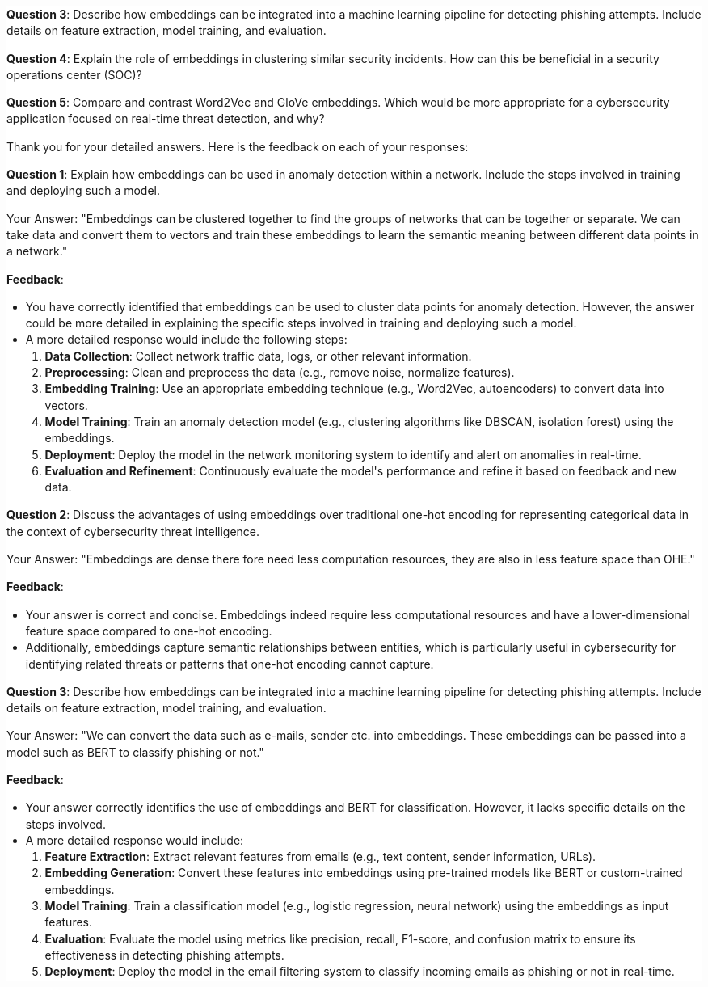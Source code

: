 **Question 3**: Describe how embeddings can be integrated into a machine learning pipeline for detecting phishing attempts. Include details on feature extraction, model training, and evaluation.

**Question 4**: Explain the role of embeddings in clustering similar security incidents. How can this be beneficial in a security operations center (SOC)?

**Question 5**: Compare and contrast Word2Vec and GloVe embeddings. Which would be more appropriate for a cybersecurity application focused on real-time threat detection, and why?

Thank you for your detailed answers. Here is the feedback on each of your responses:

**Question 1**: Explain how embeddings can be used in anomaly detection within a network. Include the steps involved in training and deploying such a model.

Your Answer: "Embeddings can be clustered together to find the groups of networks that can be together or separate. We can take data and convert them to vectors and train these embeddings to learn the semantic meaning between different data points in a network."

**Feedback**: 
- You have correctly identified that embeddings can be used to cluster data points for anomaly detection. However, the answer could be more detailed in explaining the specific steps involved in training and deploying such a model.
- A more detailed response would include the following steps:
  1. **Data Collection**: Collect network traffic data, logs, or other relevant information.
  2. **Preprocessing**: Clean and preprocess the data (e.g., remove noise, normalize features).
  3. **Embedding Training**: Use an appropriate embedding technique (e.g., Word2Vec, autoencoders) to convert data into vectors.
  4. **Model Training**: Train an anomaly detection model (e.g., clustering algorithms like DBSCAN, isolation forest) using the embeddings.
  5. **Deployment**: Deploy the model in the network monitoring system to identify and alert on anomalies in real-time.
  6. **Evaluation and Refinement**: Continuously evaluate the model's performance and refine it based on feedback and new data.

**Question 2**: Discuss the advantages of using embeddings over traditional one-hot encoding for representing categorical data in the context of cybersecurity threat intelligence.

Your Answer: "Embeddings are dense there fore need less computation resources, they are also in less feature space than OHE."

**Feedback**:
- Your answer is correct and concise. Embeddings indeed require less computational resources and have a lower-dimensional feature space compared to one-hot encoding.
- Additionally, embeddings capture semantic relationships between entities, which is particularly useful in cybersecurity for identifying related threats or patterns that one-hot encoding cannot capture.

**Question 3**: Describe how embeddings can be integrated into a machine learning pipeline for detecting phishing attempts. Include details on feature extraction, model training, and evaluation.

Your Answer: "We can convert the data such as e-mails, sender etc. into embeddings. These embeddings can be passed into a model such as BERT to classify phishing or not."

**Feedback**:
- Your answer correctly identifies the use of embeddings and BERT for classification. However, it lacks specific details on the steps involved.
- A more detailed response would include:
  1. **Feature Extraction**: Extract relevant features from emails (e.g., text content, sender information, URLs).
  2. **Embedding Generation**: Convert these features into embeddings using pre-trained models like BERT or custom-trained embeddings.
  3. **Model Training**: Train a classification model (e.g., logistic regression, neural network) using the embeddings as input features.
  4. **Evaluation**: Evaluate the model using metrics like precision, recall, F1-score, and confusion matrix to ensure its effectiveness in detecting phishing attempts.
  5. **Deployment**: Deploy the model in the email filtering system to classify incoming emails as phishing or not in real-time.
